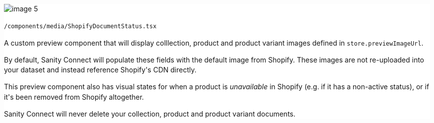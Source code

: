 <p><img width="320" alt="image 5" src="https://user-images.githubusercontent.com/209129/173627554-91c60bb4-dac7-460b-b5c6-de45d3cfa9b0.png"></p>

`/components/media/ShopifyDocumentStatus.tsx`

A custom preview component that will display colllection, product and product variant images defined in `store.previewImageUrl`.

By default, Sanity Connect will populate these fields with the default image from Shopify. These images are not re-uploaded into your dataset and instead reference Shopify's CDN directly.

This preview component also has visual states for when a product is _unavailable_ in Shopify (e.g. if it has a non-active status), or if it's been removed from Shopify altogether.

Sanity Connect will never delete your collection, product and product variant documents.

[docs-desk-structure]: https://www.sanity.io/docs/structure-builder
[docs-document-actions]: https://www.sanity.io/docs/document-actions
[docs-document-types]: https://www.sanity.io/docs/schema-types
[docs-http-api]: https://www.sanity.io/docs/http-api
[docs-js-client]: https://www.sanity.io/docs/js-client
[sanity-shopify]: https://apps.shopify.com/sanity-connect
